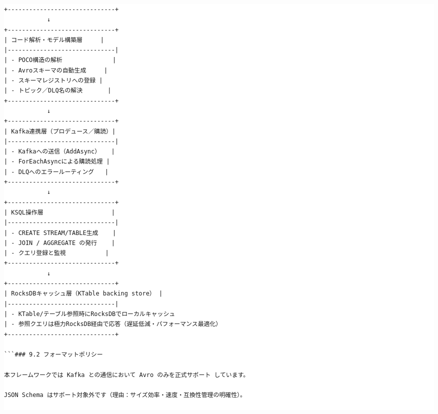 ```
+------------------------------+
            ↓
+------------------------------+
| コード解析・モデル構築層     |
|------------------------------|
| - POCO構造の解析              |
| - Avroスキーマの自動生成     |
| - スキーマレジストリへの登録 |
| - トピック／DLQ名の解決       |
+------------------------------+
            ↓
+------------------------------+
| Kafka連携層（プロデュース／購読）|
|------------------------------|
| - Kafkaへの送信（AddAsync）   |
| - ForEachAsyncによる購読処理 |
| - DLQへのエラールーティング   |
+------------------------------+
            ↓
+------------------------------+
| KSQL操作層                   |
|------------------------------|
| - CREATE STREAM/TABLE生成    |
| - JOIN / AGGREGATE の発行    |
| - クエリ登録と監視           |
+------------------------------+
            ↓
+------------------------------+
| RocksDBキャッシュ層（KTable backing store） |
|------------------------------|
| - KTable/テーブル参照時にRocksDBでローカルキャッシュ
| - 参照クエリは極力RocksDB経由で応答（遅延低減・パフォーマンス最適化）
+------------------------------+

```### 9.2 フォーマットポリシー

本フレームワークでは Kafka との通信において Avro のみを正式サポート しています。

JSON Schema はサポート対象外です（理由：サイズ効率・速度・互換性管理の明確性）。

